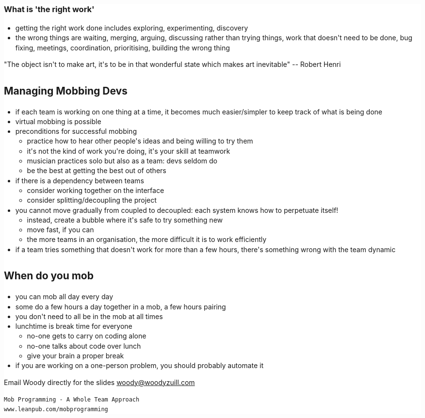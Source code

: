 ### What is 'the right work'
- getting the right work done includes exploring, experimenting, discovery
- the wrong things are waiting, merging, arguing, discussing rather than trying things, work that doesn't need to be done, bug fixing, meetings, coordination, prioritising, building the wrong thing

"The object isn't to make art, it's to be in that wonderful state which makes art inevitable"
  -- Robert Henri

## Managing Mobbing Devs
- if each team is working on one thing at a time, it becomes much easier/simpler to keep track of what is being done
- virtual mobbing is possible
- preconditions for successful mobbing
  - practice how to hear other people's ideas and being willing to try them
  - it's not the kind of work you're doing, it's your skill at teamwork
  - musician practices solo but also as a team: devs seldom do
  - be the best at getting the best out of others
- if there is a dependency between teams
  - consider working together on the interface
  - consider splitting/decoupling the project
- you cannot move gradually from coupled to decoupled: each system knows how to perpetuate itself!
  - instead, create a bubble where it's safe to try something new
  - move fast, if you can
  - the more teams in an organisation, the more difficult it is to work efficiently
- if a team tries something that doesn't work for more than a few hours, there's something wrong with the team dynamic

## When do you mob
- you can mob all day every day
- some do a few hours a day together in a mob, a few hours pairing
- you don't need to all be in the mob at all times
- lunchtime is break time for everyone
  - no-one gets to carry on coding alone
  - no-one talks about code over lunch
  - give your brain a proper break
- if you are working on a one-person problem, you should probably automate it

Email Woody directly for the slides
woody@woodyzuill.com

```
Mob Programming - A Whole Team Approach
www.leanpub.com/mobprogramming
```
